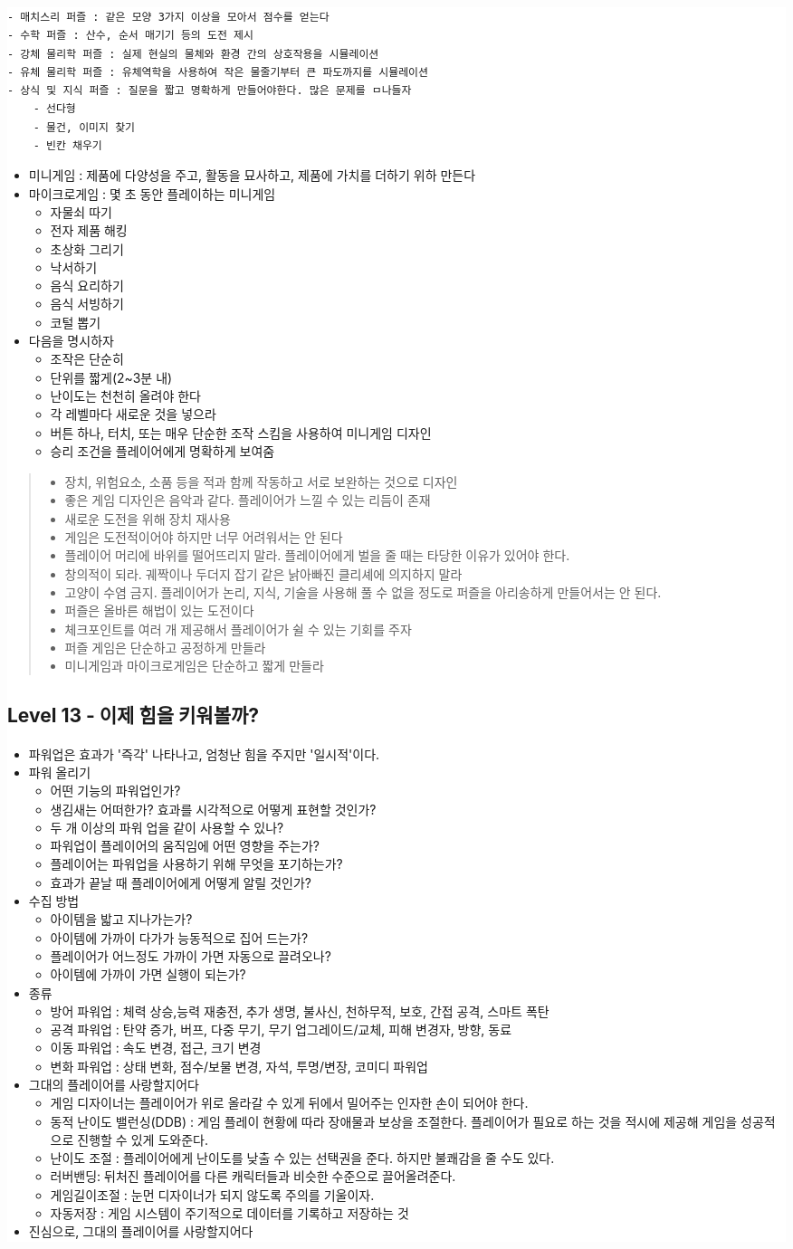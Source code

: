     - 매치스리 퍼즐 : 같은 모양 3가지 이상을 모아서 점수를 얻는다
    - 수학 퍼즐 : 산수, 순서 매기기 등의 도전 제시
    - 강체 물리학 퍼즐 : 실제 현실의 물체와 환경 간의 상호작용을 시뮬레이션
    - 유체 물리학 퍼즐 : 유체역학을 사용하여 작은 물줄기부터 큰 파도까지를 시뮬레이션
    - 상식 및 지식 퍼즐 : 질문을 짧고 명확하게 만들어야한다. 많은 문제를 ㅁ나들자
        - 선다형
        - 물건, 이미지 찾기
        - 빈칸 채우기
- 미니게임 : 제품에 다양성을 주고, 활동을 묘사하고, 제품에 가치를 더하기 위하 만든다
- 마이크로게임 : 몇 초 동안 플레이하는 미니게임
    - 자물쇠 따기
    - 전자 제품 해킹
    - 초상화 그리기
    - 낙서하기
    - 음식 요리하기
    - 음식 서빙하기
    - 코털 뽑기
- 다음을 명시하자
    - 조작은 단순히
    - 단위를 짧게(2~3분 내)
    - 난이도는 천천히 올려야 한다
    - 각 레벨마다 새로운 것을 넣으라
    - 버튼 하나, 터치, 또는 매우 단순한 조작 스킴을 사용하여 미니게임 디자인
    - 승리 조건을 플레이어에게 명확하게 보여줌
> - 장치, 위험요소, 소품 등을 적과 함께 작동하고 서로 보완하는 것으로 디자인
> - 좋은 게임 디자인은 음악과 같다. 플레이어가 느낄 수 있는 리듬이 존재
> - 새로운 도전을 위해 장치 재사용
> - 게임은 도전적이어야 하지만 너무 어려워서는 안 된다
> - 플레이어 머리에 바위를 떨어뜨리지 말라. 플레이어에게 벌을 줄 때는 타당한 이유가 있어야 한다.
> - 창의적이 되라. 궤짝이나 두더지 잡기 같은 낡아빠진 클리셰에 의지하지 말라
> - 고양이 수염 금지. 플레이어가 논리, 지식, 기술을 사용해 풀 수 없을 정도로 퍼즐을 아리송하게 만들어서는 안 된다.
> - 퍼즐은 올바른 해법이 있는 도전이다
> - 체크포인트를 여러 개 제공해서 플레이어가 쉴 수 있는 기회를 주자
> - 퍼즐 게임은 단순하고 공정하게 만들라
> - 미니게임과 마이크로게임은 단순하고 짧게 만들라

## Level 13 - 이제 힘을 키워볼까?
- 파워업은 효과가 '즉각' 나타나고, 엄청난 힘을 주지만 '일시적'이다.
- 파워 올리기
    - 어떤 기능의 파워업인가?
    - 생김새는 어떠한가? 효과를 시각적으로 어떻게 표현할 것인가?
    - 두 개 이상의 파워 업을 같이 사용할 수 있나?
    - 파워업이 플레이어의 움직임에 어떤 영향을 주는가?
    - 플레이어는 파워업을 사용하기 위해 무엇을 포기하는가?
    - 효과가 끝날 때 플레이어에게 어떻게 알릴 것인가?
- 수집 방법
    - 아이템을 밟고 지나가는가?
    - 아이템에 가까이 다가가 능동적으로 집어 드는가?
    - 플레이어가 어느정도 가까이 가면 자동으로 끌려오나?
    - 아이템에 가까이 가면 실행이 되는가?
- 종류
    - 방어 파워업 : 체력 상승,능력 재충전, 추가 생명, 불사신, 천하무적, 보호, 간접 공격, 스마트 폭탄
    - 공격 파워업 : 탄약 증가, 버프, 다중 무기, 무기 업그레이드/교체, 피해 변경자, 방향, 동료
    - 이동 파워업 : 속도 변경, 접근, 크기 변경
    - 변화 파워업 : 상태 변화, 점수/보물 변경, 자석, 투명/변장, 코미디 파워업
- 그대의 플레이어를 사랑할지어다
    - 게임 디자이너는 플레이어가 위로 올라갈 수 있게 뒤에서 밀어주는 인자한 손이 되어야 한다.
    - 동적 난이도 밸런싱(DDB) : 게임 플레이 현황에 따라 장애물과 보상을 조절한다. 플레이어가 필요로 하는 것을 적시에 제공해 게임을 성공적으로 진행할 수 있게 도와준다.
    - 난이도 조절 : 플레이어에게 난이도를 낮출 수 있는 선택권을 준다. 하지만 불쾌감을 줄 수도 있다.
    - 러버밴딩: 뒤처진 플레이어를 다른 캐릭터들과 비슷한 수준으로 끌어올려준다.
    - 게임길이조절 : 눈먼 디자이너가 되지 않도록 주의를 기울이자.
    - 자동저장 : 게임 시스템이 주기적으로 데이터를 기록하고 저장하는 것
- 진심으로, 그대의 플레이어를 사랑할지어다